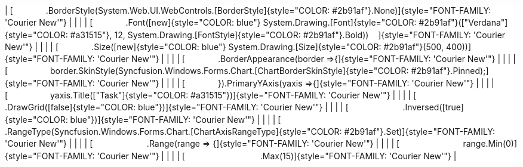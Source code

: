 | [              .BorderStyle(System.Web.UI.WebControls.[BorderStyle]{style="COLOR: #2b91af"}.None)]{style="FONT-FAMILY: 'Courier New'"}                                                                                                      |
|                                                                                                                                                                                                                                             |
| [              .Font([new]{style="COLOR: blue"} System.Drawing.[Font]{style="COLOR: #2b91af"}([\"Verdana\"]{style="COLOR: #a31515"}, 12, System.Drawing.[FontStyle]{style="COLOR: #2b91af"}.Bold))    ]{style="FONT-FAMILY: 'Courier New'"} |
|                                                                                                                                                                                                                                             |
| [              .Size([new]{style="COLOR: blue"} System.Drawing.[Size]{style="COLOR: #2b91af"}(500, 400))]{style="FONT-FAMILY: 'Courier New'"}                                                                                               |
|                                                                                                                                                                                                                                             |
| [              .BorderAppearance(border =\>{]{style="FONT-FAMILY: 'Courier New'"}                                                                                                                                                           |
|                                                                                                                                                                                                                                             |
| [                  border.SkinStyle(Syncfusion.Windows.Forms.Chart.[ChartBorderSkinStyle]{style="COLOR: #2b91af"}.Pinned);]{style="FONT-FAMILY: 'Courier New'"}                                                                             |
|                                                                                                                                                                                                                                             |
| [              }).PrimaryYAxis(yaxis =\>{]{style="FONT-FAMILY: 'Courier New'"}                                                                                                                                                              |
|                                                                                                                                                                                                                                             |
| [                  yaxis.Title([\"Task\"]{style="COLOR: #a31515"})]{style="FONT-FAMILY: 'Courier New'"}                                                                                                                                     |
|                                                                                                                                                                                                                                             |
| [                       .DrawGrid([false]{style="COLOR: blue"})]{style="FONT-FAMILY: 'Courier New'"}                                                                                                                                        |
|                                                                                                                                                                                                                                             |
| [                       .Inversed([true]{style="COLOR: blue"})]{style="FONT-FAMILY: 'Courier New'"}                                                                                                                                         |
|                                                                                                                                                                                                                                             |
| [                       .RangeType(Syncfusion.Windows.Forms.Chart.[ChartAxisRangeType]{style="COLOR: #2b91af"}.Set)]{style="FONT-FAMILY: 'Courier New'"}                                                                                    |
|                                                                                                                                                                                                                                             |
| [                       .Range(range =\> {]{style="FONT-FAMILY: 'Courier New'"}                                                                                                                                                             |
|                                                                                                                                                                                                                                             |
| [                           range.Min(0)]{style="FONT-FAMILY: 'Courier New'"}                                                                                                                                                               |
|                                                                                                                                                                                                                                             |
| [                                .Max(15)]{style="FONT-FAMILY: 'Courier New'"}                                                                                                                                                              |